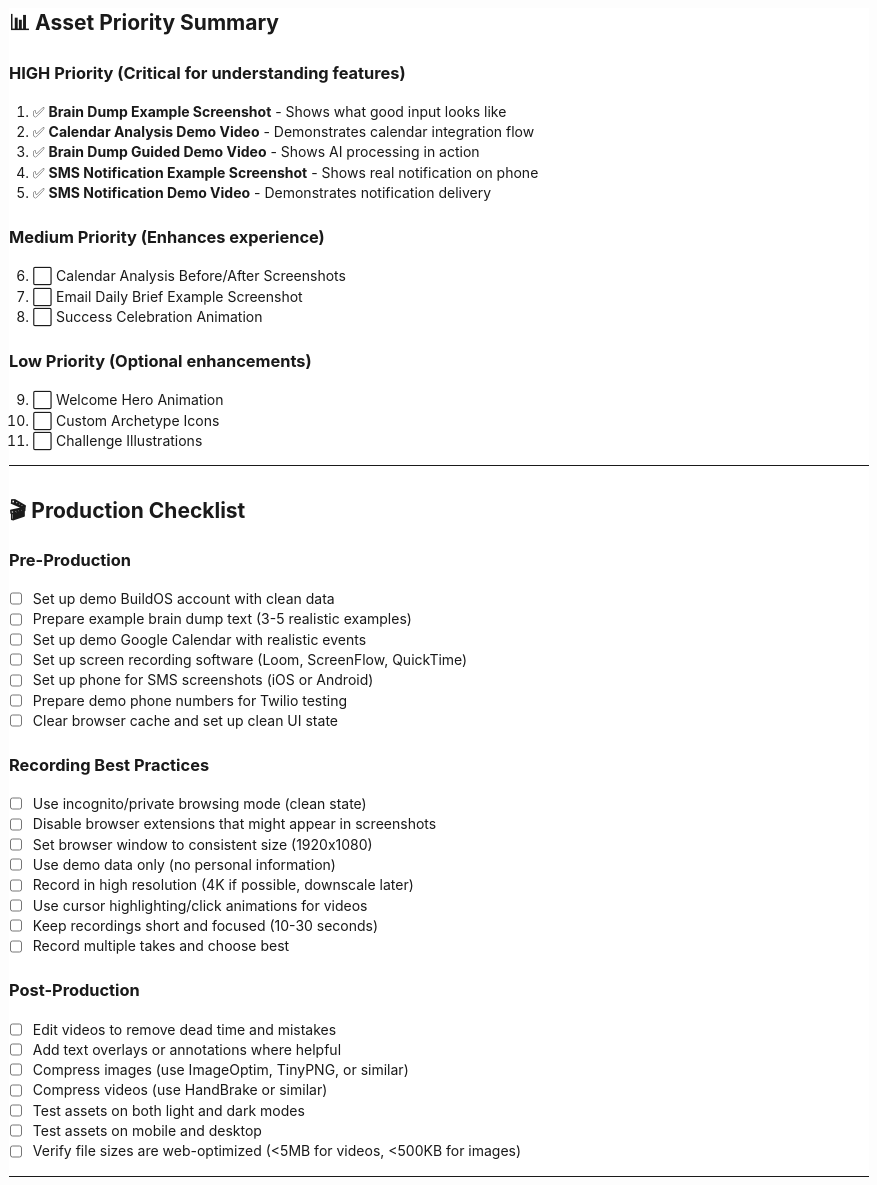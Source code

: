 
## 📊 Asset Priority Summary

### HIGH Priority (Critical for understanding features)

1. ✅ **Brain Dump Example Screenshot** - Shows what good input looks like
2. ✅ **Calendar Analysis Demo Video** - Demonstrates calendar integration flow
3. ✅ **Brain Dump Guided Demo Video** - Shows AI processing in action
4. ✅ **SMS Notification Example Screenshot** - Shows real notification on phone
5. ✅ **SMS Notification Demo Video** - Demonstrates notification delivery

### Medium Priority (Enhances experience)

6. ⬜ Calendar Analysis Before/After Screenshots
7. ⬜ Email Daily Brief Example Screenshot
8. ⬜ Success Celebration Animation

### Low Priority (Optional enhancements)

9. ⬜ Welcome Hero Animation
10. ⬜ Custom Archetype Icons
11. ⬜ Challenge Illustrations

---

## 🎬 Production Checklist

### Pre-Production

- [ ] Set up demo BuildOS account with clean data
- [ ] Prepare example brain dump text (3-5 realistic examples)
- [ ] Set up demo Google Calendar with realistic events
- [ ] Set up screen recording software (Loom, ScreenFlow, QuickTime)
- [ ] Set up phone for SMS screenshots (iOS or Android)
- [ ] Prepare demo phone numbers for Twilio testing
- [ ] Clear browser cache and set up clean UI state

### Recording Best Practices

- [ ] Use incognito/private browsing mode (clean state)
- [ ] Disable browser extensions that might appear in screenshots
- [ ] Set browser window to consistent size (1920x1080)
- [ ] Use demo data only (no personal information)
- [ ] Record in high resolution (4K if possible, downscale later)
- [ ] Use cursor highlighting/click animations for videos
- [ ] Keep recordings short and focused (10-30 seconds)
- [ ] Record multiple takes and choose best

### Post-Production

- [ ] Edit videos to remove dead time and mistakes
- [ ] Add text overlays or annotations where helpful
- [ ] Compress images (use ImageOptim, TinyPNG, or similar)
- [ ] Compress videos (use HandBrake or similar)
- [ ] Test assets on both light and dark modes
- [ ] Test assets on mobile and desktop
- [ ] Verify file sizes are web-optimized (<5MB for videos, <500KB for images)

---